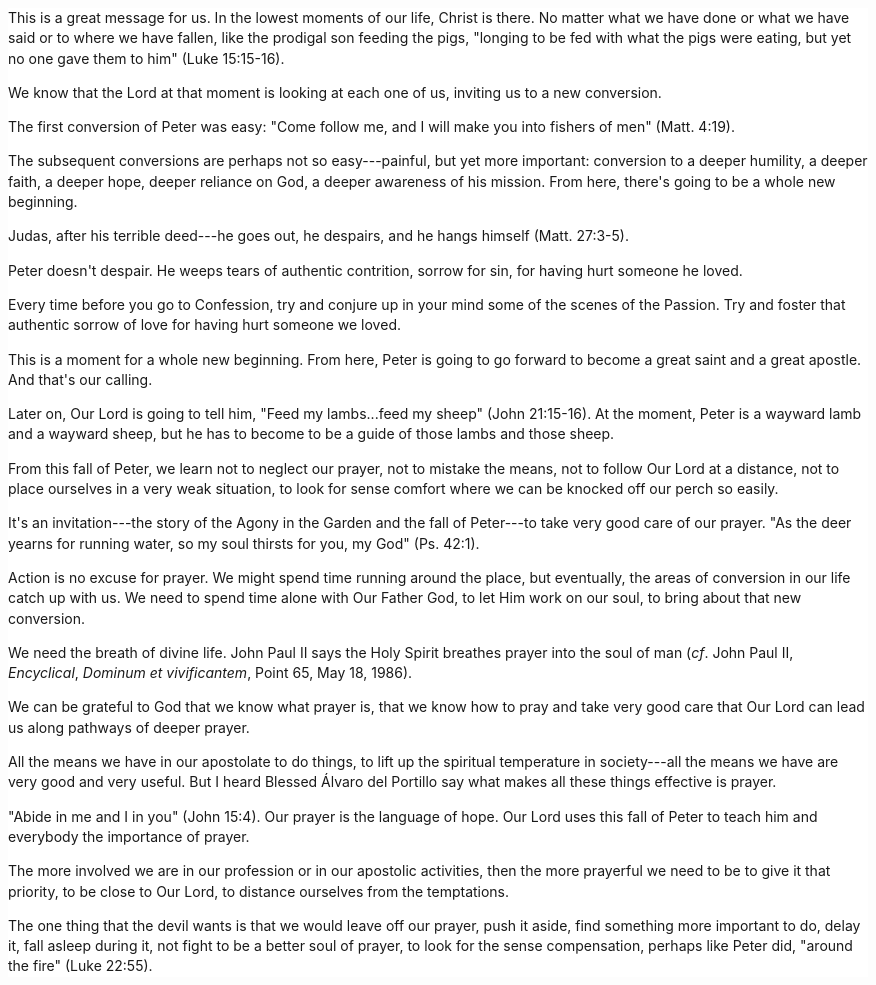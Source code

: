 This is a great message for us. In the lowest moments of our life, Christ is there. No matter what we have done or what we have said or to where we have fallen, like the prodigal son feeding the pigs, "longing to be fed with what the pigs were eating, but yet no one gave them to him" (Luke 15:15-16).

We know that the Lord at that moment is looking at each one of us, inviting us to a new conversion.

The first conversion of Peter was easy: "Come follow me, and I will make you into fishers of men" (Matt. 4:19).

The subsequent conversions are perhaps not so easy---painful, but yet more important: conversion to a deeper humility, a deeper faith, a deeper hope, deeper reliance on God, a deeper awareness of his mission. From here, there\'s going to be a whole new beginning.

Judas, after his terrible deed---he goes out, he despairs, and he hangs himself (Matt. 27:3-5).

Peter doesn\'t despair. He weeps tears of authentic contrition, sorrow for sin, for having hurt someone he loved.

Every time before you go to Confession, try and conjure up in your mind some of the scenes of the Passion. Try and foster that authentic sorrow of love for having hurt someone we loved.

This is a moment for a whole new beginning. From here, Peter is going to go forward to become a great saint and a great apostle. And that\'s our calling.

Later on, Our Lord is going to tell him, "Feed my lambs\...feed my sheep" (John 21:15-16). At the moment, Peter is a wayward lamb and a wayward sheep, but he has to become to be a guide of those lambs and those sheep.

From this fall of Peter, we learn not to neglect our prayer, not to mistake the means, not to follow Our Lord at a distance, not to place ourselves in a very weak situation, to look for sense comfort where we can be knocked off our perch so easily.

It\'s an invitation---the story of the Agony in the Garden and the fall of Peter---to take very good care of our prayer. "As the deer yearns for running water, so my soul thirsts for you, my God" (Ps. 42:1).

Action is no excuse for prayer. We might spend time running around the place, but eventually, the areas of conversion in our life catch up with us. We need to spend time alone with Our Father God, to let Him work on our soul, to bring about that new conversion.

We need the breath of divine life. John Paul II says the Holy Spirit breathes prayer into the soul of man (*cf*. John Paul II, *Encyclical*, *Dominum et vivificantem*, Point 65, May 18, 1986).

We can be grateful to God that we know what prayer is, that we know how to pray and take very good care that Our Lord can lead us along pathways of deeper prayer.

All the means we have in our apostolate to do things, to lift up the spiritual temperature in society---all the means we have are very good and very useful. But I heard Blessed Álvaro del Portillo say what makes all these things effective is prayer.

"Abide in me and I in you" (John 15:4). Our prayer is the language of hope. Our Lord uses this fall of Peter to teach him and everybody the importance of prayer.

The more involved we are in our profession or in our apostolic activities, then the more prayerful we need to be to give it that priority, to be close to Our Lord, to distance ourselves from the temptations.

The one thing that the devil wants is that we would leave off our prayer, push it aside, find something more important to do, delay it, fall asleep during it, not fight to be a better soul of prayer, to look for the sense compensation, perhaps like Peter did, "around the fire" (Luke 22:55).
